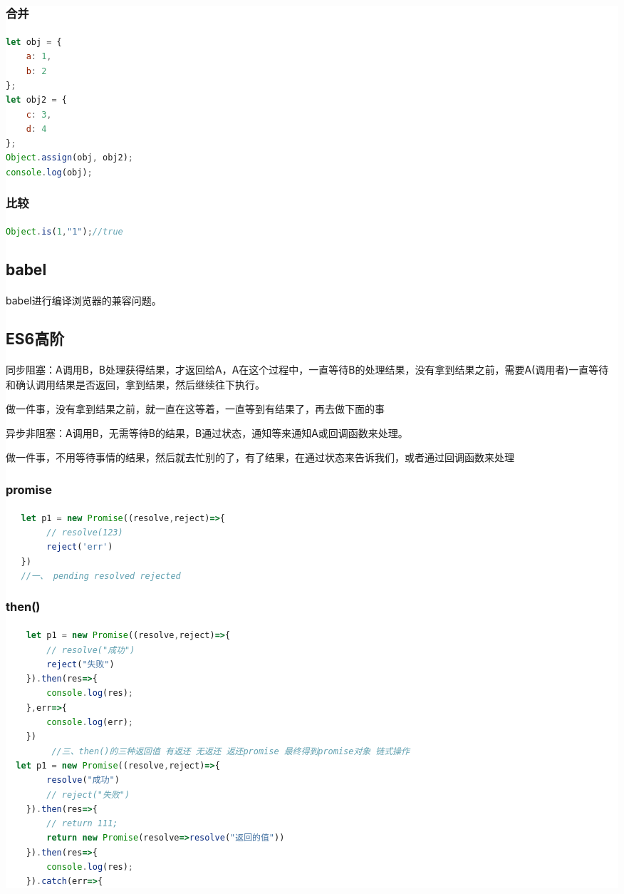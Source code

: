 ### 合并

```javascript
let obj = {
    a: 1,
    b: 2
};
let obj2 = {
    c: 3,
    d: 4
};
Object.assign(obj, obj2);
console.log(obj);
```

### 比较

```javascript
Object.is(1,"1");//true
```

## babel

babel进行编译浏览器的兼容问题。

## ES6高阶

同步阻塞：A调用B，B处理获得结果，才返回给A，A在这个过程中，一直等待B的处理结果，没有拿到结果之前，需要A(调用者)一直等待和确认调用结果是否返回，拿到结果，然后继续往下执行。

做一件事，没有拿到结果之前，就一直在这等着，一直等到有结果了，再去做下面的事

异步非阻塞：A调用B，无需等待B的结果，B通过状态，通知等来通知A或回调函数来处理。

做一件事，不用等待事情的结果，然后就去忙别的了，有了结果，在通过状态来告诉我们，或者通过回调函数来处理

### promise

```javascript
   let p1 = new Promise((resolve,reject)=>{
        // resolve(123)
        reject('err')
   })
   //一、 pending resolved rejected
```

### then()

```javascript
    let p1 = new Promise((resolve,reject)=>{
        // resolve("成功")
        reject("失败")
    }).then(res=>{
        console.log(res);
    },err=>{
        console.log(err);
    })
         //三、then()的三种返回值 有返还 无返还 返还promise 最终得到promise对象 链式操作
  let p1 = new Promise((resolve,reject)=>{
        resolve("成功")
        // reject("失败")
    }).then(res=>{
        // return 111;
        return new Promise(resolve=>resolve("返回的值"))
    }).then(res=>{
        console.log(res);
    }).catch(err=>{
```